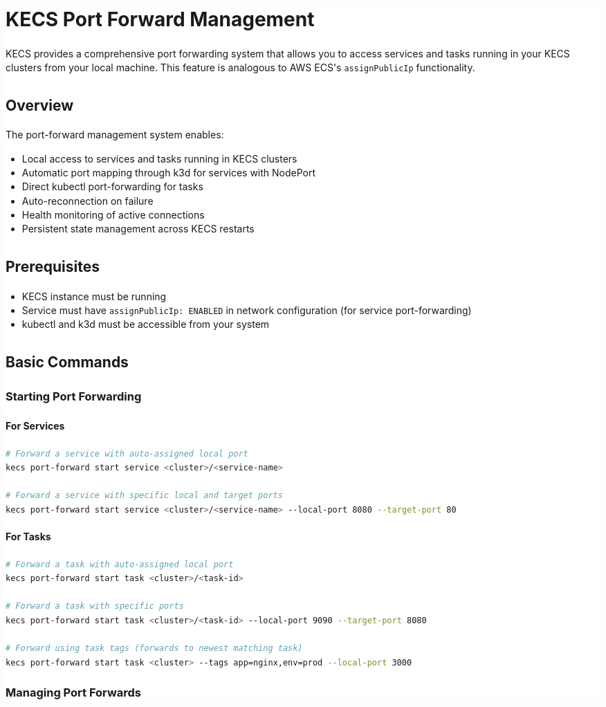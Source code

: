 # KECS Port Forward Management

KECS provides a comprehensive port forwarding system that allows you to access services and tasks running in your KECS clusters from your local machine. This feature is analogous to AWS ECS's `assignPublicIp` functionality.

## Overview

The port-forward management system enables:
- Local access to services and tasks running in KECS clusters
- Automatic port mapping through k3d for services with NodePort
- Direct kubectl port-forwarding for tasks
- Auto-reconnection on failure
- Health monitoring of active connections
- Persistent state management across KECS restarts

## Prerequisites

- KECS instance must be running
- Service must have `assignPublicIp: ENABLED` in network configuration (for service port-forwarding)
- kubectl and k3d must be accessible from your system

## Basic Commands

### Starting Port Forwarding

#### For Services
```bash
# Forward a service with auto-assigned local port
kecs port-forward start service <cluster>/<service-name>

# Forward a service with specific local and target ports
kecs port-forward start service <cluster>/<service-name> --local-port 8080 --target-port 80
```

#### For Tasks
```bash
# Forward a task with auto-assigned local port
kecs port-forward start task <cluster>/<task-id>

# Forward a task with specific ports
kecs port-forward start task <cluster>/<task-id> --local-port 9090 --target-port 8080

# Forward using task tags (forwards to newest matching task)
kecs port-forward start task <cluster> --tags app=nginx,env=prod --local-port 3000
```

### Managing Port Forwards
